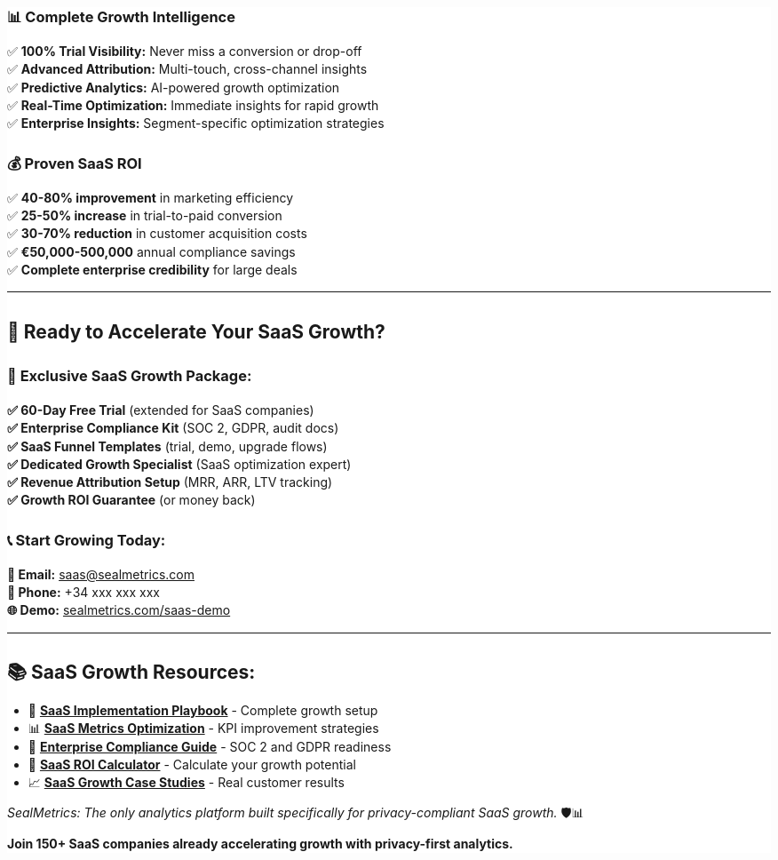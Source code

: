 ### 📊 **Complete Growth Intelligence**

✅ **100% Trial Visibility:** Never miss a conversion or drop-off  
✅ **Advanced Attribution:** Multi-touch, cross-channel insights  
✅ **Predictive Analytics:** AI-powered growth optimization  
✅ **Real-Time Optimization:** Immediate insights for rapid growth  
✅ **Enterprise Insights:** Segment-specific optimization strategies  

### 💰 **Proven SaaS ROI**

✅ **40-80% improvement** in marketing efficiency  
✅ **25-50% increase** in trial-to-paid conversion  
✅ **30-70% reduction** in customer acquisition costs  
✅ **€50,000-500,000** annual compliance savings  
✅ **Complete enterprise credibility** for large deals  

---

## 🚀 **Ready to Accelerate Your SaaS Growth?**

### 🎁 **Exclusive SaaS Growth Package:**

**✅ 60-Day Free Trial** (extended for SaaS companies)  
**✅ Enterprise Compliance Kit** (SOC 2, GDPR, audit docs)  
**✅ SaaS Funnel Templates** (trial, demo, upgrade flows)  
**✅ Dedicated Growth Specialist** (SaaS optimization expert)  
**✅ Revenue Attribution Setup** (MRR, ARR, LTV tracking)  
**✅ Growth ROI Guarantee** (or money back)  

### 📞 **Start Growing Today:**

**📧 Email:** saas@sealmetrics.com  
**📱 Phone:** +34 xxx xxx xxx  
**🌐 Demo:** [sealmetrics.com/saas-demo](https://sealmetrics.com/saas-demo)  

---

## 📚 **SaaS Growth Resources:**

- 🚀 **[SaaS Implementation Playbook](https://sealmetrics.com/saas-guide)** - Complete growth setup  
- 📊 **[SaaS Metrics Optimization](https://sealmetrics.com/saas-metrics)** - KPI improvement strategies  
- 💼 **[Enterprise Compliance Guide](https://sealmetrics.com/saas-compliance)** - SOC 2 and GDPR readiness  
- 🎯 **[SaaS ROI Calculator](https://sealmetrics.com/saas-roi)** - Calculate your growth potential  
- 📈 **[SaaS Growth Case Studies](https://sealmetrics.com/saas-cases)** - Real customer results  

*SealMetrics: The only analytics platform built specifically for privacy-compliant SaaS growth.* 🛡️📊

**Join 150+ SaaS companies already accelerating growth with privacy-first analytics.**